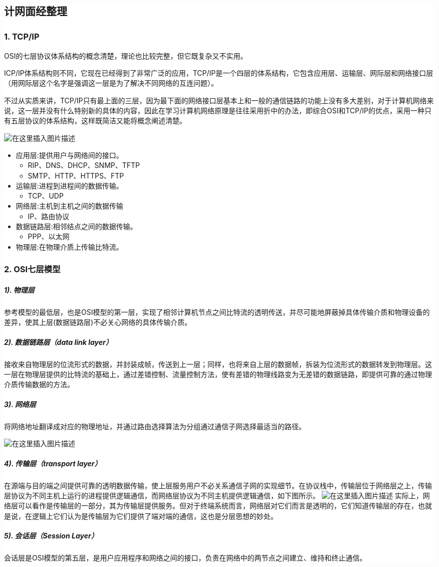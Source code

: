 ## 计网面经整理

### 1. TCP/IP

OSI的七层协议体系结构的概念清楚，理论也比较完整，但它既复杂又不实用。

ICP/IP体系结构则不同，它现在已经得到了非常广泛的应用，TCP/IP是一个四层的体系结构，它包含应用层、运输层、网际层和网络接口层（用网际层这个名字是强调这一层是为了解决不同网络的互连问题）。

不过从实质来讲，TCP/IP只有最上面的三层，因为最下面的网络接口层基本上和一般的通信链路的功能上没有多大差别，对于计算机网络来说，这一层并没有什么特别新的具体的内容，因此在学习计算机网络原理是往往采用折中的办法，即综合OSI和TCP/IP的优点，采用一种只有五层协议的体系结构，这样既简洁又能将概念阐述清楚。

![在这里插入图片描述](https://img-blog.csdnimg.cn/20190612232845989.png?x-oss-process=image/watermark,type_ZmFuZ3poZW5naGVpdGk,shadow_10,text_aHR0cHM6Ly9ibG9nLmNzZG4ubmV0L0dlZmZpbg==,size_16,color_FFFFFF,t_70)



- 应用层:提供用户与网络间的接口。
  - RIP、DNS、DHCP、SNMP、TFTP
  - SMTP、HTTP、HTTPS、FTP
- 运输层:进程到进程间的数据传输。
  - TCP、UDP
- 网络层:主机到主机之间的数据传输
  - IP、路由协议
- 数据链路层:相邻结点之间的数据传输。
  - PPP、以太网
- 物理层:在物理介质上传输比特流。

### 2.  OSI七层模型

##### 1). 物理层

参考模型的最低层，也是OSI模型的第一层，实现了相邻计算机节点之间比特流的透明传送，并尽可能地屏蔽掉具体传输介质和物理设备的差异，使其上层(数据链路层)不必关心网络的具体传输介质。

##### 2). 数据链路层（data link layer）

接收来自物理层的位流形式的数据，并封装成帧，传送到上一层；同样，也将来自上层的数据帧，拆装为位流形式的数据转发到物理层。这一层在物理层提供的比特流的基础上，通过差错控制、流量控制方法，使有差错的物理线路变为无差错的数据链路，即提供可靠的通过物理介质传输数据的方法。

##### 3). 网络层

将网络地址翻译成对应的物理地址，并通过路由选择算法为分组通过通信子网选择最适当的路径。

![在这里插入图片描述](https://img-blog.csdnimg.cn/20190613235712647.png?x-oss-process=image/watermark,type_ZmFuZ3poZW5naGVpdGk,shadow_10,text_aHR0cHM6Ly9ibG9nLmNzZG4ubmV0L0dlZmZpbg==,size_16,color_FFFFFF,t_70)

##### 4). 传输层（transport layer）

在源端与目的端之间提供可靠的透明数据传输，使上层服务用户不必关系通信子网的实现细节。在协议栈中，传输层位于网络层之上，传输层协议为不同主机上运行的进程提供逻辑通信，而网络层协议为不同主机提供逻辑通信，如下图所示。
![在这里插入图片描述](https://img-blog.csdnimg.cn/20190613235731347.png?x-oss-process=image/watermark,type_ZmFuZ3poZW5naGVpdGk,shadow_10,text_aHR0cHM6Ly9ibG9nLmNzZG4ubmV0L0dlZmZpbg==,size_16,color_FFFFFF,t_70)
实际上，网络层可以看作是传输层的一部分，其为传输层提供服务。但对于终端系统而言，网络层对它们而言是透明的，它们知道传输层的存在，也就是说，在逻辑上它们认为是传输层为它们提供了端对端的通信，这也是分层思想的妙处。

##### 5). 会话层（Session Layer）

会话层是OSI模型的第五层，是用户应用程序和网络之间的接口，负责在网络中的两节点之间建立、维持和终止通信。
